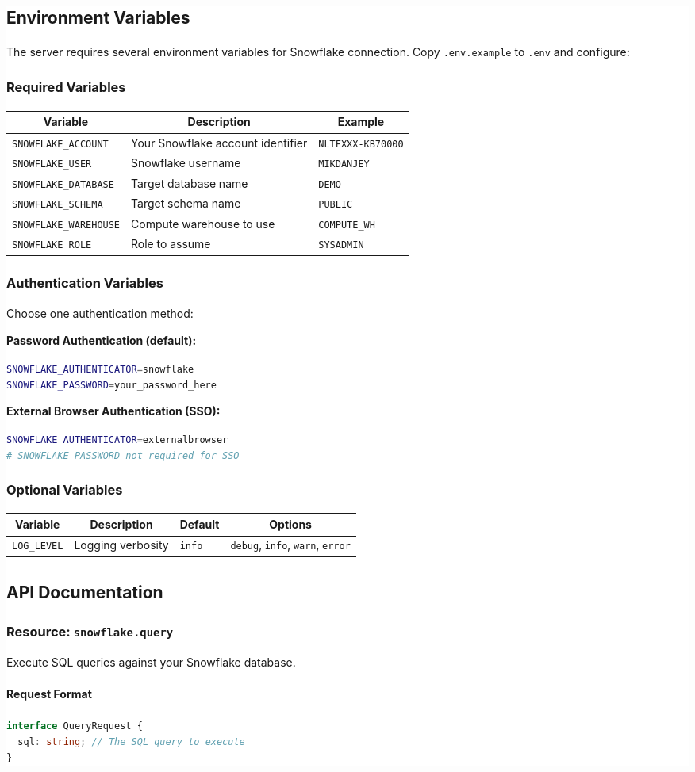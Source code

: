 ## Environment Variables

The server requires several environment variables for Snowflake connection. Copy `.env.example` to `.env` and configure:

### Required Variables

| Variable              | Description                       | Example           |
| --------------------- | --------------------------------- | ----------------- |
| `SNOWFLAKE_ACCOUNT`   | Your Snowflake account identifier | `NLTFXXX-KB70000` |
| `SNOWFLAKE_USER`      | Snowflake username                | `MIKDANJEY`       |
| `SNOWFLAKE_DATABASE`  | Target database name              | `DEMO`            |
| `SNOWFLAKE_SCHEMA`    | Target schema name                | `PUBLIC`          |
| `SNOWFLAKE_WAREHOUSE` | Compute warehouse to use          | `COMPUTE_WH`      |
| `SNOWFLAKE_ROLE`      | Role to assume                    | `SYSADMIN`        |

### Authentication Variables

Choose one authentication method:

**Password Authentication (default):**

```bash
SNOWFLAKE_AUTHENTICATOR=snowflake
SNOWFLAKE_PASSWORD=your_password_here
```

**External Browser Authentication (SSO):**

```bash
SNOWFLAKE_AUTHENTICATOR=externalbrowser
# SNOWFLAKE_PASSWORD not required for SSO
```

### Optional Variables

| Variable    | Description       | Default | Options                          |
| ----------- | ----------------- | ------- | -------------------------------- |
| `LOG_LEVEL` | Logging verbosity | `info`  | `debug`, `info`, `warn`, `error` |

## API Documentation

### Resource: `snowflake.query`

Execute SQL queries against your Snowflake database.

#### Request Format

```typescript
interface QueryRequest {
  sql: string; // The SQL query to execute
}
```
